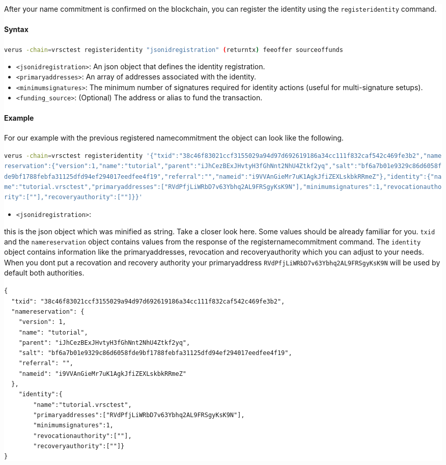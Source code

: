 After your name commitment is confirmed on the blockchain, you can register the identity using the `registeridentity` command.

#### Syntax

```bash
verus -chain=vrsctest registeridentity "jsonidregistration" (returntx) feeoffer sourceoffunds
```

- `<jsonidregistration>`: An json object that defines the identity registration.  
- `<primaryaddresses>`: An array of addresses associated with the identity.
- `<minimumsignatures>`: The minimum number of signatures required for identity actions (useful for multi-signature setups).
- `<funding_source>`: (Optional) The address or alias to fund the transaction.

#### Example

For our example with the previous registered namecommitment the object can look like the following. 


```bash
verus -chain=vrsctest registeridentity '{"txid":"38c46f83021ccf3155029a94d97d692619186a34cc111f832caf542c469fe3b2","namereservation":{"version":1,"name":"tutorial","parent":"iJhCezBExJHvtyH3fGhNnt2NhU4Ztkf2yq","salt":"bf6a7b01e9329c86d6058fde9bf1788febfa31125dfd94ef294017eedfee4f19","referral":"","nameid":"i9VVAnGieMr7uK1AgkJfiZEXLskbkRRmeZ"},"identity":{"name":"tutorial.vrsctest","primaryaddresses":["RVdPfjLiWRbD7v63Ybhq2AL9FRSgyKsK9N"],"minimumsignatures":1,"revocationauthority":[""],"recoveryauthority":[""]}}'
```

- `<jsonidregistration>`:

this is the json object which was minified as string. Take a closer look here. Some values should be already familiar for you. `txid` and the `namereservation` object contains values from the response of the registernamecommitment command. The `identity` object contains information like the primaryaddresses, revocation and recoveryauthority which you can adjust to your needs. When you dont put a recovation and recovery authority your primaryaddress `RVdPfjLiWRbD7v63Ybhq2AL9FRSgyKsK9N` will be used by default both authorities.
```
{
  "txid": "38c46f83021ccf3155029a94d97d692619186a34cc111f832caf542c469fe3b2",
  "namereservation": {
    "version": 1,
    "name": "tutorial",
    "parent": "iJhCezBExJHvtyH3fGhNnt2NhU4Ztkf2yq",
    "salt": "bf6a7b01e9329c86d6058fde9bf1788febfa31125dfd94ef294017eedfee4f19",
    "referral": "",
    "nameid": "i9VVAnGieMr7uK1AgkJfiZEXLskbkRRmeZ"
  },
    "identity":{
        "name":"tutorial.vrsctest",
        "primaryaddresses":["RVdPfjLiWRbD7v63Ybhq2AL9FRSgyKsK9N"],
        "minimumsignatures":1,
        "revocationauthority":[""],
        "recoveryauthority":[""]}
}
```
